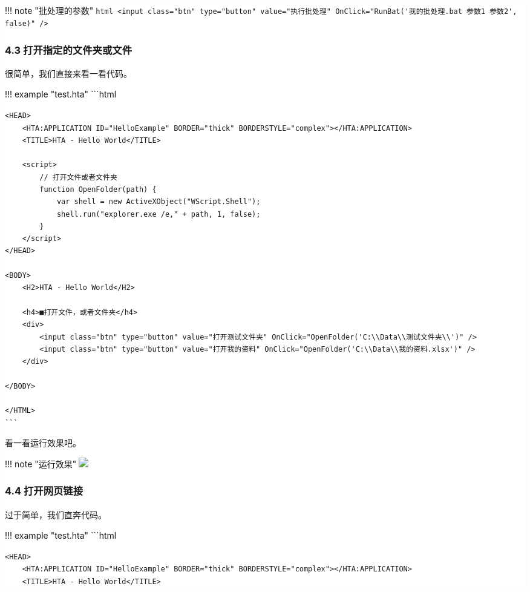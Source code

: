 !!! note "批处理的参数"
    ```html
    <input class="btn" type="button" value="执行批处理" OnClick="RunBat('我的批处理.bat 参数1 参数2', false)" />
    ```

### 4.3 打开指定的文件夹或文件

很简单，我们直接来看一看代码。

!!! example "test.hta"
    ```html
    <HTML>

    <HEAD>
        <HTA:APPLICATION ID="HelloExample" BORDER="thick" BORDERSTYLE="complex"></HTA:APPLICATION>
        <TITLE>HTA - Hello World</TITLE>

        <script>
            // 打开文件或者文件夹
            function OpenFolder(path) {
                var shell = new ActiveXObject("WScript.Shell");
                shell.run("explorer.exe /e," + path, 1, false);
            }
        </script>
    </HEAD>

    <BODY>
        <H2>HTA - Hello World</H2>

        <h4>■打开文件，或者文件夹</h4>
        <div>
            <input class="btn" type="button" value="打开测试文件夹" OnClick="OpenFolder('C:\\Data\\测试文件夹\\')" />
            <input class="btn" type="button" value="打开我的资料" OnClick="OpenFolder('C:\\Data\\我的资料.xlsx')" />
        </div>

    </BODY>

    </HTML>
    ```

看一看运行效果吧。

!!! note "运行效果"
    ![](S001/打开文件或文件夹.apng)

### 4.4 打开网页链接

过于简单，我们直奔代码。

!!! example "test.hta"
    ```html
    <HTML>

    <HEAD>
        <HTA:APPLICATION ID="HelloExample" BORDER="thick" BORDERSTYLE="complex"></HTA:APPLICATION>
        <TITLE>HTA - Hello World</TITLE>
